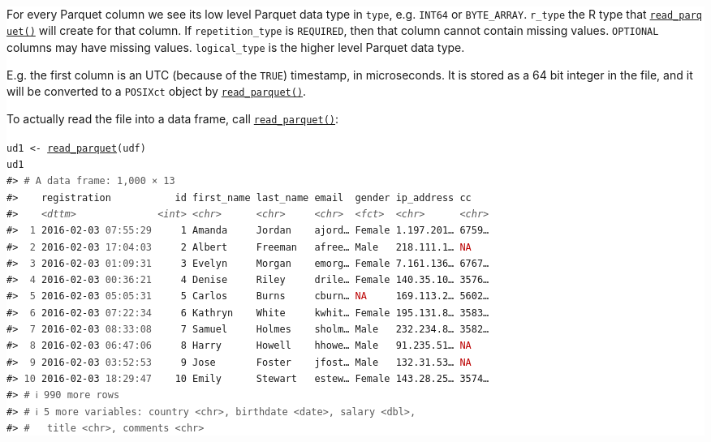 </div>

For every Parquet column we see its low level Parquet data type in `type`, e.g. `INT64` or `BYTE_ARRAY`. `r_type` the R type that [`read_parquet()`](https://r-lib.github.io/nanoparquet/reference/read_parquet.html) will create for that column. If `repetition_type` is `REQUIRED`, then that column cannot contain missing values. `OPTIONAL` columns may have missing values. `logical_type` is the higher level Parquet data type.

E.g. the first column is an UTC (because of the `TRUE`) timestamp, in microseconds. It is stored as a 64 bit integer in the file, and it will be converted to a `POSIXct` object by [`read_parquet()`](https://r-lib.github.io/nanoparquet/reference/read_parquet.html).

To actually read the file into a data frame, call [`read_parquet()`](https://r-lib.github.io/nanoparquet/reference/read_parquet.html):

<div class="highlight">

<pre class='chroma'><code class='language-r' data-lang='r'><span><span class='nv'>ud1</span> <span class='o'>&lt;-</span> <span class='nf'><a href='https://r-lib.github.io/nanoparquet/reference/read_parquet.html'>read_parquet</a></span><span class='o'>(</span><span class='nv'>udf</span><span class='o'>)</span></span>
<span><span class='nv'>ud1</span></span>
<span><span class='c'>#&gt; <span style='color: #555555;'># A data frame: 1,000 × 13</span></span></span>
<span><span class='c'>#&gt;    registration           id first_name last_name email  gender ip_address cc   </span></span>
<span><span class='c'>#&gt;    <span style='color: #555555; font-style: italic;'>&lt;dttm&gt;</span>              <span style='color: #555555; font-style: italic;'>&lt;int&gt;</span> <span style='color: #555555; font-style: italic;'>&lt;chr&gt;</span>      <span style='color: #555555; font-style: italic;'>&lt;chr&gt;</span>     <span style='color: #555555; font-style: italic;'>&lt;chr&gt;</span>  <span style='color: #555555; font-style: italic;'>&lt;fct&gt;</span>  <span style='color: #555555; font-style: italic;'>&lt;chr&gt;</span>      <span style='color: #555555; font-style: italic;'>&lt;chr&gt;</span></span></span>
<span><span class='c'>#&gt; <span style='color: #555555;'> 1</span> 2016-02-03 <span style='color: #555555;'>07:55:29</span>     1 Amanda     Jordan    ajord… Female 1.197.201… 6759…</span></span>
<span><span class='c'>#&gt; <span style='color: #555555;'> 2</span> 2016-02-03 <span style='color: #555555;'>17:04:03</span>     2 Albert     Freeman   afree… Male   218.111.1… <span style='color: #BB0000;'>NA</span>   </span></span>
<span><span class='c'>#&gt; <span style='color: #555555;'> 3</span> 2016-02-03 <span style='color: #555555;'>01:09:31</span>     3 Evelyn     Morgan    emorg… Female 7.161.136… 6767…</span></span>
<span><span class='c'>#&gt; <span style='color: #555555;'> 4</span> 2016-02-03 <span style='color: #555555;'>00:36:21</span>     4 Denise     Riley     drile… Female 140.35.10… 3576…</span></span>
<span><span class='c'>#&gt; <span style='color: #555555;'> 5</span> 2016-02-03 <span style='color: #555555;'>05:05:31</span>     5 Carlos     Burns     cburn… <span style='color: #BB0000;'>NA</span>     169.113.2… 5602…</span></span>
<span><span class='c'>#&gt; <span style='color: #555555;'> 6</span> 2016-02-03 <span style='color: #555555;'>07:22:34</span>     6 Kathryn    White     kwhit… Female 195.131.8… 3583…</span></span>
<span><span class='c'>#&gt; <span style='color: #555555;'> 7</span> 2016-02-03 <span style='color: #555555;'>08:33:08</span>     7 Samuel     Holmes    sholm… Male   232.234.8… 3582…</span></span>
<span><span class='c'>#&gt; <span style='color: #555555;'> 8</span> 2016-02-03 <span style='color: #555555;'>06:47:06</span>     8 Harry      Howell    hhowe… Male   91.235.51… <span style='color: #BB0000;'>NA</span>   </span></span>
<span><span class='c'>#&gt; <span style='color: #555555;'> 9</span> 2016-02-03 <span style='color: #555555;'>03:52:53</span>     9 Jose       Foster    jfost… Male   132.31.53… <span style='color: #BB0000;'>NA</span>   </span></span>
<span><span class='c'>#&gt; <span style='color: #555555;'>10</span> 2016-02-03 <span style='color: #555555;'>18:29:47</span>    10 Emily      Stewart   estew… Female 143.28.25… 3574…</span></span>
<span><span class='c'>#&gt; <span style='color: #555555;'># ℹ 990 more rows</span></span></span>
<span><span class='c'>#&gt; <span style='color: #555555;'># ℹ 5 more variables: country &lt;chr&gt;, birthdate &lt;date&gt;, salary &lt;dbl&gt;,</span></span></span>
<span><span class='c'>#&gt; <span style='color: #555555;'>#   title &lt;chr&gt;, comments &lt;chr&gt;</span></span></span>
<span></span></code></pre>
